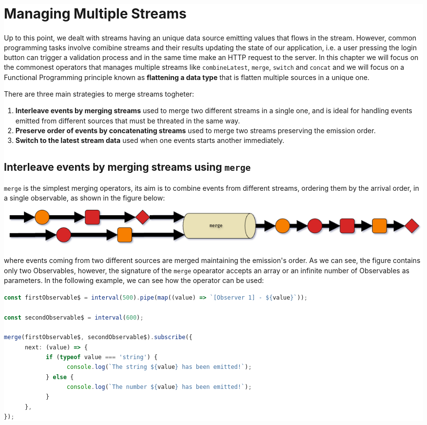 # Managing Multiple Streams

Up to this point, we dealt with streams having an unique data source emitting values that flows in the stream. However, common programming tasks involve comibine streams and their results updating the state of our application, i.e. a user pressing the login button can trigger a validation process and in the same time make an HTTP request to the server. In this chapter we will focus on the commonest operators that manages multiple streams like `combineLatest`, `merge`, `switch` and `concat` and we will focus on a Functional Programming principle known as **flattening a data type** that is flatten multiple sources in a unique one.

There are three main strategies to merge streams togheter:

1. **Interleave events by merging streams** used to merge two different streams in a single one, and is ideal for handling events emitted from different sources that must be threated in the same way.
2. **Preserve order of events by concatenating streams** used to merge two streams preserving the emission order.
3. **Switch to the latest stream data** used when one events starts another immediately.

## Interleave events by merging streams using `merge`

`merge` is the simplest merging operators, its aim is to combine events from different streams, ordering them by the arrival order, in a single observable, as shown in the figure below:

<p align="center">
    <img src="../assets/5. Multiple Stream Managing/Merge.png" alt="Merge Operator" style="width:100%">
</p>

where events coming from two different sources are merged maintaining the emission's order. As we can see, the figure contains only two Observables, however, the signature of the `merge` opearator accepts an array or an infinite number of Observables as parameters. In the following example, we can see how the operator can be used:

```typescript
const firstObservable$ = interval(500).pipe(map((value) => `[Observer 1] - ${value}`));

const secondObservable$ = interval(600);

merge(firstObservable$, secondObservable$).subscribe({
      next: (value) => {
            if (typeof value === 'string') {
                  console.log(`The string ${value} has been emitted!`);
            } else {
                  console.log(`The number ${value} has been emitted!`);
            }
      },
});
```

